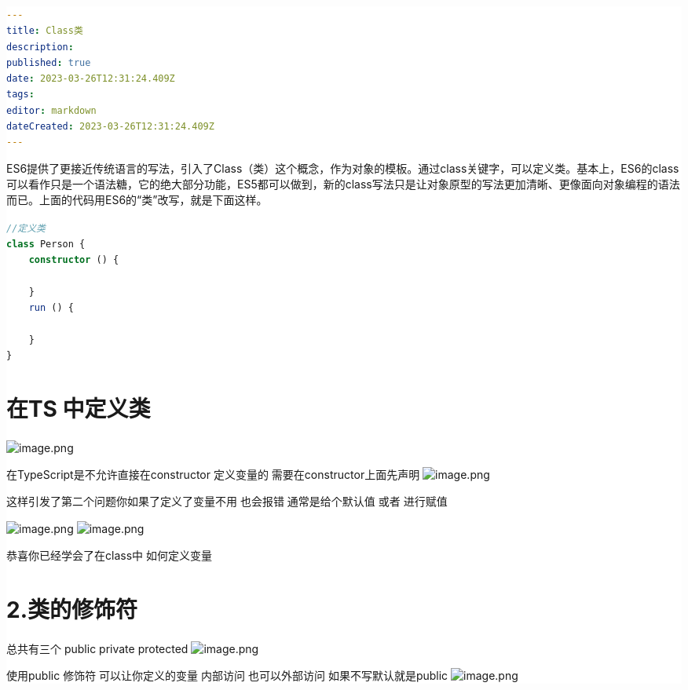 ```yaml
---
title: Class类
description: 
published: true
date: 2023-03-26T12:31:24.409Z
tags: 
editor: markdown
dateCreated: 2023-03-26T12:31:24.409Z
---
```


ES6提供了更接近传统语言的写法，引入了Class（类）这个概念，作为对象的模板。通过class关键字，可以定义类。基本上，ES6的class可以看作只是一个语法糖，它的绝大部分功能，ES5都可以做到，新的class写法只是让对象原型的写法更加清晰、更像面向对象编程的语法而已。上面的代码用ES6的“类”改写，就是下面这样。

```ts
//定义类
class Person {
    constructor () {
 
    }
    run () {
        
    }
}
```

# 在TS 中定义类
![image.png](https://raw.githubusercontent.com/cour125822/photo_wi/main/wiki/202303261233767.png)



在TypeScript是不允许直接在constructor 定义变量的 需要在constructor上面先声明
![image.png](https://raw.githubusercontent.com/cour125822/photo_wi/main/wiki/202303261233567.png)



这样引发了第二个问题你如果了定义了变量不用 也会报错 通常是给个默认值 或者 进行赋值

![image.png](https://raw.githubusercontent.com/cour125822/photo_wi/main/wiki/202303261233795.png)
![image.png](https://raw.githubusercontent.com/cour125822/photo_wi/main/wiki/202303261234215.png)


 恭喜你已经学会了在class中 如何定义变量

# 2.类的修饰符
总共有三个 public private protected
![image.png](https://raw.githubusercontent.com/cour125822/photo_wi/main/wiki/202303261234190.png)


使用public 修饰符 可以让你定义的变量 内部访问 也可以外部访问 如果不写默认就是public
![image.png](https://raw.githubusercontent.com/cour125822/photo_wi/main/wiki/202303261234288.png)

